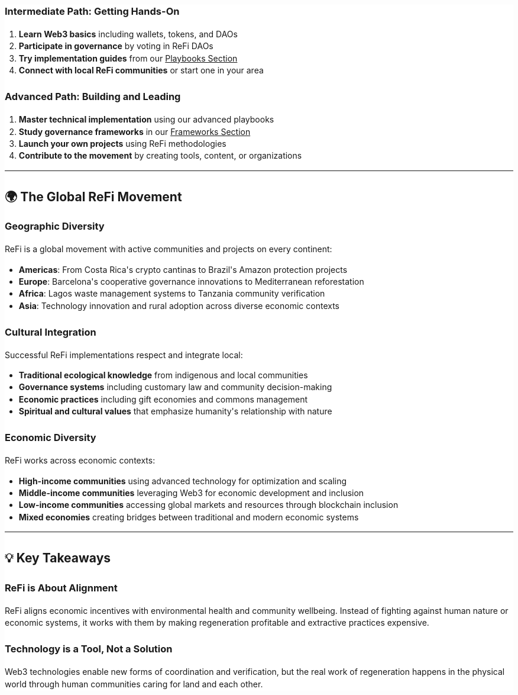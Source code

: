 ### **Intermediate Path: Getting Hands-On**
1. **Learn Web3 basics** including wallets, tokens, and DAOs
2. **Participate in governance** by voting in ReFi DAOs
3. **Try implementation guides** from our [Playbooks Section](../01-playbooks/README.md)
4. **Connect with local ReFi communities** or start one in your area

### **Advanced Path: Building and Leading**
1. **Master technical implementation** using our advanced playbooks
2. **Study governance frameworks** in our [Frameworks Section](../03-frameworks/README.md)
3. **Launch your own projects** using ReFi methodologies
4. **Contribute to the movement** by creating tools, content, or organizations

---

## 🌍 **The Global ReFi Movement**

### **Geographic Diversity**

ReFi is a global movement with active communities and projects on every continent:
- **Americas**: From Costa Rica's crypto cantinas to Brazil's Amazon protection projects
- **Europe**: Barcelona's cooperative governance innovations to Mediterranean reforestation
- **Africa**: Lagos waste management systems to Tanzania community verification
- **Asia**: Technology innovation and rural adoption across diverse economic contexts

### **Cultural Integration**

Successful ReFi implementations respect and integrate local:
- **Traditional ecological knowledge** from indigenous and local communities
- **Governance systems** including customary law and community decision-making
- **Economic practices** including gift economies and commons management
- **Spiritual and cultural values** that emphasize humanity's relationship with nature

### **Economic Diversity**

ReFi works across economic contexts:
- **High-income communities** using advanced technology for optimization and scaling
- **Middle-income communities** leveraging Web3 for economic development and inclusion
- **Low-income communities** accessing global markets and resources through blockchain inclusion
- **Mixed economies** creating bridges between traditional and modern economic systems

---

## 💡 **Key Takeaways**

### **ReFi is About Alignment**
ReFi aligns economic incentives with environmental health and community wellbeing. Instead of fighting against human nature or economic systems, it works with them by making regeneration profitable and extractive practices expensive.

### **Technology is a Tool, Not a Solution**
Web3 technologies enable new forms of coordination and verification, but the real work of regeneration happens in the physical world through human communities caring for land and each other.
